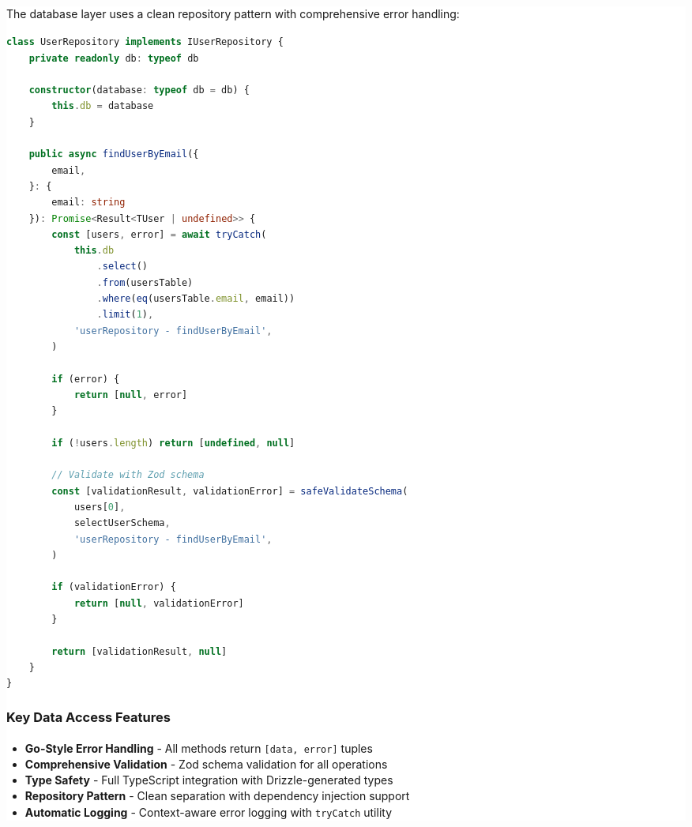 The database layer uses a clean repository pattern with comprehensive error handling:

```typescript
class UserRepository implements IUserRepository {
	private readonly db: typeof db

	constructor(database: typeof db = db) {
		this.db = database
	}

	public async findUserByEmail({
		email,
	}: {
		email: string
	}): Promise<Result<TUser | undefined>> {
		const [users, error] = await tryCatch(
			this.db
				.select()
				.from(usersTable)
				.where(eq(usersTable.email, email))
				.limit(1),
			'userRepository - findUserByEmail',
		)

		if (error) {
			return [null, error]
		}

		if (!users.length) return [undefined, null]

		// Validate with Zod schema
		const [validationResult, validationError] = safeValidateSchema(
			users[0],
			selectUserSchema,
			'userRepository - findUserByEmail',
		)

		if (validationError) {
			return [null, validationError]
		}

		return [validationResult, null]
	}
}
```

### Key Data Access Features

- **Go-Style Error Handling** - All methods return `[data, error]` tuples
- **Comprehensive Validation** - Zod schema validation for all operations
- **Type Safety** - Full TypeScript integration with Drizzle-generated types
- **Repository Pattern** - Clean separation with dependency injection support
- **Automatic Logging** - Context-aware error logging with `tryCatch` utility
